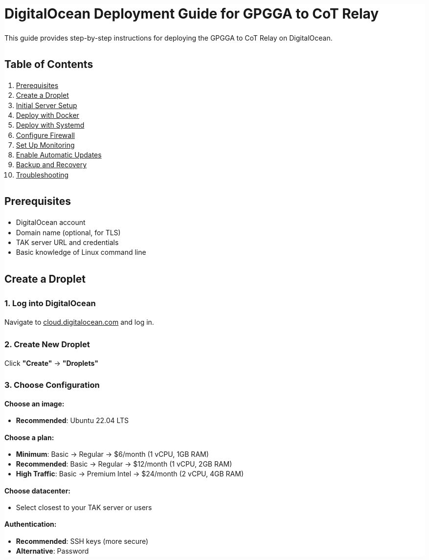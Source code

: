 # DigitalOcean Deployment Guide for GPGGA to CoT Relay

This guide provides step-by-step instructions for deploying the GPGGA to CoT Relay on DigitalOcean.

## Table of Contents

1. [Prerequisites](#prerequisites)
2. [Create a Droplet](#create-a-droplet)
3. [Initial Server Setup](#initial-server-setup)
4. [Deploy with Docker](#deploy-with-docker)
5. [Deploy with Systemd](#deploy-with-systemd)
6. [Configure Firewall](#configure-firewall)
7. [Set Up Monitoring](#set-up-monitoring)
8. [Enable Automatic Updates](#enable-automatic-updates)
9. [Backup and Recovery](#backup-and-recovery)
10. [Troubleshooting](#troubleshooting)

## Prerequisites

- DigitalOcean account
- Domain name (optional, for TLS)
- TAK server URL and credentials
- Basic knowledge of Linux command line

## Create a Droplet

### 1. Log into DigitalOcean

Navigate to [cloud.digitalocean.com](https://cloud.digitalocean.com) and log in.

### 2. Create New Droplet

Click **"Create"** → **"Droplets"**

### 3. Choose Configuration

**Choose an image:**
- **Recommended**: Ubuntu 22.04 LTS

**Choose a plan:**
- **Minimum**: Basic → Regular → $6/month (1 vCPU, 1GB RAM)
- **Recommended**: Basic → Regular → $12/month (1 vCPU, 2GB RAM)
- **High Traffic**: Basic → Premium Intel → $24/month (2 vCPU, 4GB RAM)

**Choose datacenter:**
- Select closest to your TAK server or users

**Authentication:**
- **Recommended**: SSH keys (more secure)
- **Alternative**: Password
